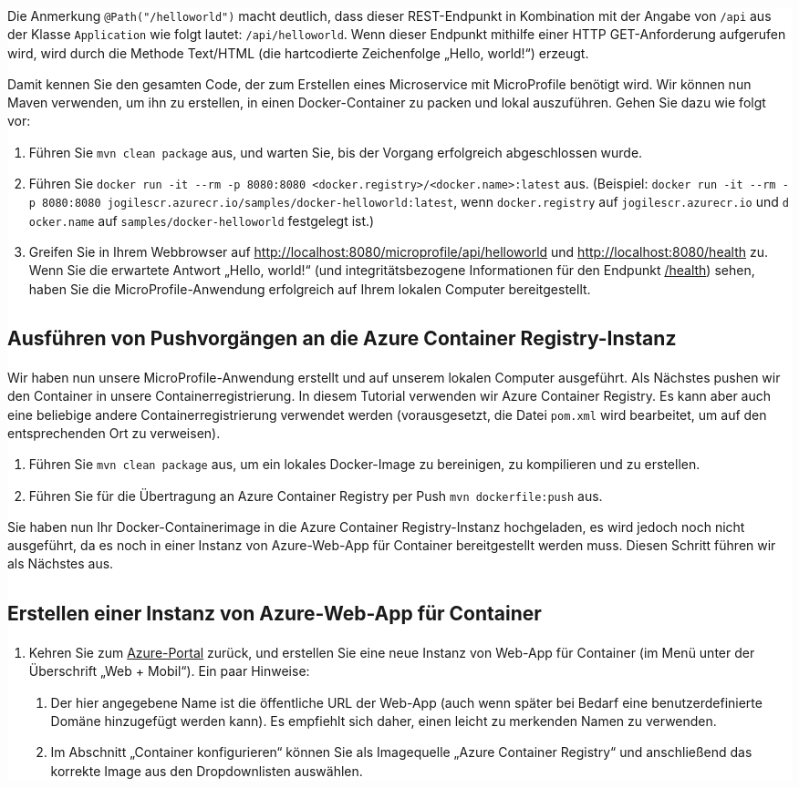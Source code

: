 Die Anmerkung `@Path("/helloworld")` macht deutlich, dass dieser REST-Endpunkt in Kombination mit der Angabe von `/api` aus der Klasse `Application` wie folgt lautet: `/api/helloworld`. Wenn dieser Endpunkt mithilfe einer HTTP GET-Anforderung aufgerufen wird, wird durch die Methode Text/HTML (die hartcodierte Zeichenfolge „Hello, world!“) erzeugt.

Damit kennen Sie den gesamten Code, der zum Erstellen eines Microservice mit MicroProfile benötigt wird. Wir können nun Maven verwenden, um ihn zu erstellen, in einen Docker-Container zu packen und lokal auszuführen. Gehen Sie dazu wie folgt vor:

1. Führen Sie `mvn clean package` aus, und warten Sie, bis der Vorgang erfolgreich abgeschlossen wurde.

1. Führen Sie `docker run -it --rm -p 8080:8080 <docker.registry>/<docker.name>:latest` aus. (Beispiel: `docker run -it --rm -p 8080:8080 jogilescr.azurecr.io/samples/docker-helloworld:latest`, wenn `docker.registry` auf `jogilescr.azurecr.io` und `docker.name` auf `samples/docker-helloworld` festgelegt ist.)

1. Greifen Sie in Ihrem Webbrowser auf [http://localhost:8080/microprofile/api/helloworld](http://localhost:8080/microprofile/api/helloworld) und [http://localhost:8080/health](http://localhost:8080/health) zu. Wenn Sie die erwartete Antwort „Hello, world!“ (und integritätsbezogene Informationen für den Endpunkt [/health](http://localhost:8080/health)) sehen, haben Sie die MicroProfile-Anwendung erfolgreich auf Ihrem lokalen Computer bereitgestellt.

## <a name="pushing-to-the-azure-container-registry"></a>Ausführen von Pushvorgängen an die Azure Container Registry-Instanz

Wir haben nun unsere MicroProfile-Anwendung erstellt und auf unserem lokalen Computer ausgeführt. Als Nächstes pushen wir den Container in unsere Containerregistrierung. In diesem Tutorial verwenden wir Azure Container Registry. Es kann aber auch eine beliebige andere Containerregistrierung verwendet werden (vorausgesetzt, die Datei `pom.xml` wird bearbeitet, um auf den entsprechenden Ort zu verweisen).

1. Führen Sie `mvn clean package` aus, um ein lokales Docker-Image zu bereinigen, zu kompilieren und zu erstellen.

2. Führen Sie für die Übertragung an Azure Container Registry per Push `mvn dockerfile:push` aus.

Sie haben nun Ihr Docker-Containerimage in die Azure Container Registry-Instanz hochgeladen, es wird jedoch noch nicht ausgeführt, da es noch in einer Instanz von Azure-Web-App für Container bereitgestellt werden muss. Diesen Schritt führen wir als Nächstes aus.

## <a name="creating-an-azure-web-app-for-containers-instance"></a>Erstellen einer Instanz von Azure-Web-App für Container

1. Kehren Sie zum [Azure-Portal](https://portal.azure.com) zurück, und erstellen Sie eine neue Instanz von Web-App für Container (im Menü unter der Überschrift „Web + Mobil“). Ein paar Hinweise:

   1. Der hier angegebene Name ist die öffentliche URL der Web-App (auch wenn später bei Bedarf eine benutzerdefinierte Domäne hinzugefügt werden kann). Es empfiehlt sich daher, einen leicht zu merkenden Namen zu verwenden.

   1. Im Abschnitt „Container konfigurieren“ können Sie als Imagequelle „Azure Container Registry“ und anschließend das korrekte Image aus den Dropdownlisten auswählen.
